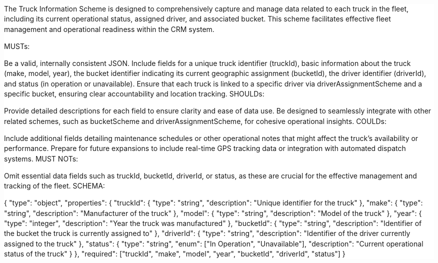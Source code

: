 The Truck Information Scheme is designed to comprehensively capture and manage data related to each truck in the fleet, including its current operational status, assigned driver, and associated bucket. This scheme facilitates effective fleet management and operational readiness within the CRM system.

MUSTs:

Be a valid, internally consistent JSON.
Include fields for a unique truck identifier (truckId), basic information about the truck (make, model, year), the bucket identifier indicating its current geographic assignment (bucketId), the driver identifier (driverId), and status (in operation or unavailable).
Ensure that each truck is linked to a specific driver via driverAssignmentScheme and a specific bucket, ensuring clear accountability and location tracking.
SHOULDs:

Provide detailed descriptions for each field to ensure clarity and ease of data use.
Be designed to seamlessly integrate with other related schemes, such as bucketScheme and driverAssignmentScheme, for cohesive operational insights.
COULDs:

Include additional fields detailing maintenance schedules or other operational notes that might affect the truck’s availability or performance.
Prepare for future expansions to include real-time GPS tracking data or integration with automated dispatch systems.
MUST NOTs:

Omit essential data fields such as truckId, bucketId, driverId, or status, as these are crucial for the effective management and tracking of the fleet.
SCHEMA:

{
  "type": "object",
  "properties": {
    "truckId": {
      "type": "string",
      "description": "Unique identifier for the truck"
    },
    "make": {
      "type": "string",
      "description": "Manufacturer of the truck"
    },
    "model": {
      "type": "string",
      "description": "Model of the truck"
    },
    "year": {
      "type": "integer",
      "description": "Year the truck was manufactured"
    },
    "bucketId": {
      "type": "string",
      "description": "Identifier of the bucket the truck is currently assigned to"
    },
    "driverId": {
      "type": "string",
      "description": "Identifier of the driver currently assigned to the truck"
    },
    "status": {
      "type": "string",
      "enum": ["In Operation", "Unavailable"],
      "description": "Current operational status of the truck"
    }
  },
  "required": ["truckId", "make", "model", "year", "bucketId", "driverId", "status"]
}